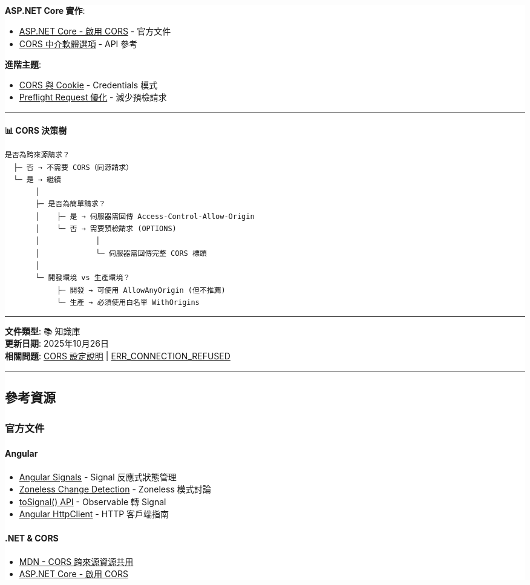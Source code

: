 **ASP.NET Core 實作**:
- [ASP.NET Core - 啟用 CORS](https://learn.microsoft.com/zh-tw/aspnet/core/security/cors) - 官方文件
- [CORS 中介軟體選項](https://learn.microsoft.com/zh-tw/dotnet/api/microsoft.aspnetcore.cors.infrastructure.corspolicy) - API 參考

**進階主題**:
- [CORS 與 Cookie](https://developer.mozilla.org/en-US/docs/Web/HTTP/CORS#requests_with_credentials) - Credentials 模式
- [Preflight Request 優化](https://developer.mozilla.org/en-US/docs/Glossary/Preflight_request) - 減少預檢請求

---

#### 📊 CORS 決策樹

```
是否為跨來源請求？
  ├─ 否 → 不需要 CORS（同源請求）
  └─ 是 → 繼續
       │
       ├─ 是否為簡單請求？
       │    ├─ 是 → 伺服器需回傳 Access-Control-Allow-Origin
       │    └─ 否 → 需要預檢請求 (OPTIONS)
       │             │
       │             └─ 伺服器需回傳完整 CORS 標頭
       │
       └─ 開發環境 vs 生產環境？
            ├─ 開發 → 可使用 AllowAnyOrigin (但不推薦)
            └─ 生產 → 必須使用白名單 WithOrigins
```

---

**文件類型**: 📚 知識庫  
**更新日期**: 2025年10月26日  
**相關問題**: [CORS 設定說明](#cors-設定說明) | [ERR_CONNECTION_REFUSED](#問題err_connection_refused---後端伺服器未執行)


---

## 參考資源

### 官方文件

#### Angular
- [Angular Signals](https://angular.dev/guide/signals) - Signal 反應式狀態管理
- [Zoneless Change Detection](https://github.com/angular/angular/discussions/49685) - Zoneless 模式討論
- [toSignal() API](https://angular.dev/api/core/rxjs-interop/toSignal) - Observable 轉 Signal
- [Angular HttpClient](https://angular.dev/guide/http) - HTTP 客戶端指南

#### .NET & CORS
- [MDN - CORS 跨來源資源共用](https://developer.mozilla.org/zh-TW/docs/Web/HTTP/CORS)
- [ASP.NET Core - 啟用 CORS](https://learn.microsoft.com/zh-tw/aspnet/core/security/cors)
